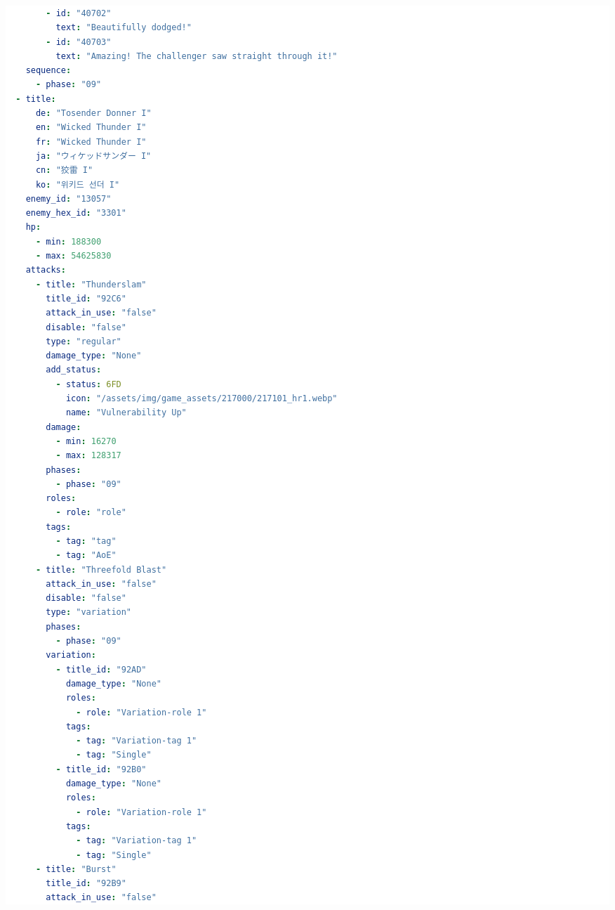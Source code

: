 ```yaml
        - id: "40702"
          text: "Beautifully dodged!"
        - id: "40703"
          text: "Amazing! The challenger saw straight through it!"
    sequence:
      - phase: "09"
  - title:
      de: "Tosender Donner I"
      en: "Wicked Thunder I"
      fr: "Wicked Thunder I"
      ja: "ウィケッドサンダー I"
      cn: "狡雷 I"
      ko: "위키드 선더 I"
    enemy_id: "13057"
    enemy_hex_id: "3301"
    hp:
      - min: 188300
      - max: 54625830
    attacks:
      - title: "Thunderslam"
        title_id: "92C6"
        attack_in_use: "false"
        disable: "false"
        type: "regular"
        damage_type: "None"
        add_status:
          - status: 6FD
            icon: "/assets/img/game_assets/217000/217101_hr1.webp"
            name: "Vulnerability Up"
        damage:
          - min: 16270
          - max: 128317
        phases:
          - phase: "09"
        roles:
          - role: "role"
        tags:
          - tag: "tag"
          - tag: "AoE"
      - title: "Threefold Blast"
        attack_in_use: "false"
        disable: "false"
        type: "variation"
        phases:
          - phase: "09"
        variation:
          - title_id: "92AD"
            damage_type: "None"
            roles:
              - role: "Variation-role 1"
            tags:
              - tag: "Variation-tag 1"
              - tag: "Single"
          - title_id: "92B0"
            damage_type: "None"
            roles:
              - role: "Variation-role 1"
            tags:
              - tag: "Variation-tag 1"
              - tag: "Single"
      - title: "Burst"
        title_id: "92B9"
        attack_in_use: "false"
```
